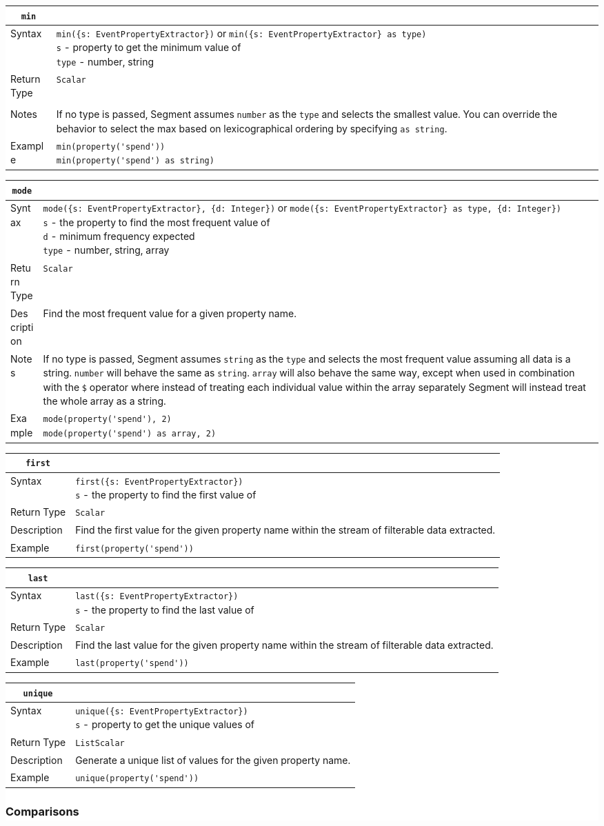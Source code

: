 | `min`       |                                                                                                                                                                                                                             |
| ----------- | --------------------------------------------------------------------------------------------------------------------------------------------------------------------------------------------------------------------------- |
| Syntax      | `min({s: EventPropertyExtractor})` or `min({s: EventPropertyExtractor} as type)`<br>`s` - property to get the minimum value of <br>`type` - number, string                                                                  |
| Return Type | `Scalar`                                                                                                                                                                                  
                                  |
| Notes       | If no type is passed, Segment assumes `number` as the `type` and selects the smallest value. You can override the behavior to select the max based on lexicographical ordering by specifying `as string`.            |
| Example     | `min(property('spend'))`<br>`min(property('spend') as string)`                                                                                                                                                              |

| `mode`      |                                                                                                                                                                                                                                                 |
| ----------- | ----------------------------------------------------------------------------------------------------------------------------------------------------------------------------------------------------------------------------------------------- |
| Syntax      | `mode({s: EventPropertyExtractor}, {d: Integer})` or `mode({s: EventPropertyExtractor} as type, {d: Integer})`<br>`s` - the property to find the most frequent value of <br>`d` - minimum frequency expected <br>`type` - number, string, array |
| Return Type | `Scalar`                                                                                                                                                                                                                                        |
| Description | Find the most frequent value for a given property name.                                                                                                                                                                                         |
| Notes       | If no type is passed, Segment assumes `string` as the `type` and selects the most frequent value assuming all data is a string. `number` will behave the same as `string`. `array` will also behave the same way, except when used in combination with the `$` operator where instead of treating each individual value within the array separately Segment will instead treat the whole array as a string.                                               |
| Example     | `mode(property('spend'), 2)`<br>`mode(property('spend') as array, 2)`                                                                                                                                                                           |

| `first`     |                                                                                                  |
| ----------- | ------------------------------------------------------------------------------------------------ |
| Syntax      | `first({s: EventPropertyExtractor})`<br>`s` - the property to find the first value of            |
| Return Type | `Scalar`                                                                                         |
| Description | Find the first value for the given property name within the stream of filterable data extracted. |
| Example     | `first(property('spend'))`                                                                       |

| `last`      |                                                                                                 |
| ----------- | ----------------------------------------------------------------------------------------------- |
| Syntax      | `last({s: EventPropertyExtractor})`<br>`s` - the property to find the last value of             |
| Return Type | `Scalar`                                                                                        |
| Description | Find the last value for the given property name within the stream of filterable data extracted. |
| Example     | `last(property('spend'))`                                                                       |

| `unique`    |                                                                                     |
| ----------- | ----------------------------------------------------------------------------------- |
| Syntax      | `unique({s: EventPropertyExtractor})`<br>`s` - property to get the unique values of |
| Return Type | `ListScalar`                                                                        |
| Description | Generate a unique list of values for the given property name.                       |
| Example     | `unique(property('spend'))`                                                         |


### Comparisons
